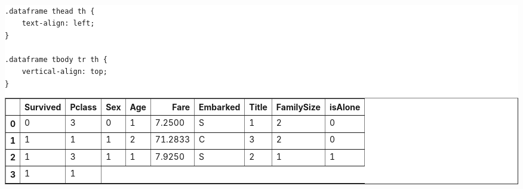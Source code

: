     .dataframe thead th {
        text-align: left;
    }

    .dataframe tbody tr th {
        vertical-align: top;
    }
</style>
<table border="1" class="dataframe">
  <thead>
    <tr style="text-align: right;">
      <th></th>
      <th>Survived</th>
      <th>Pclass</th>
      <th>Sex</th>
      <th>Age</th>
      <th>Fare</th>
      <th>Embarked</th>
      <th>Title</th>
      <th>FamilySize</th>
      <th>isAlone</th>
    </tr>
  </thead>
  <tbody>
    <tr>
      <th>0</th>
      <td>0</td>
      <td>3</td>
      <td>0</td>
      <td>1</td>
      <td>7.2500</td>
      <td>S</td>
      <td>1</td>
      <td>2</td>
      <td>0</td>
    </tr>
    <tr>
      <th>1</th>
      <td>1</td>
      <td>1</td>
      <td>1</td>
      <td>2</td>
      <td>71.2833</td>
      <td>C</td>
      <td>3</td>
      <td>2</td>
      <td>0</td>
    </tr>
    <tr>
      <th>2</th>
      <td>1</td>
      <td>3</td>
      <td>1</td>
      <td>1</td>
      <td>7.9250</td>
      <td>S</td>
      <td>2</td>
      <td>1</td>
      <td>1</td>
    </tr>
    <tr>
      <th>3</th>
      <td>1</td>
      <td>1</td>